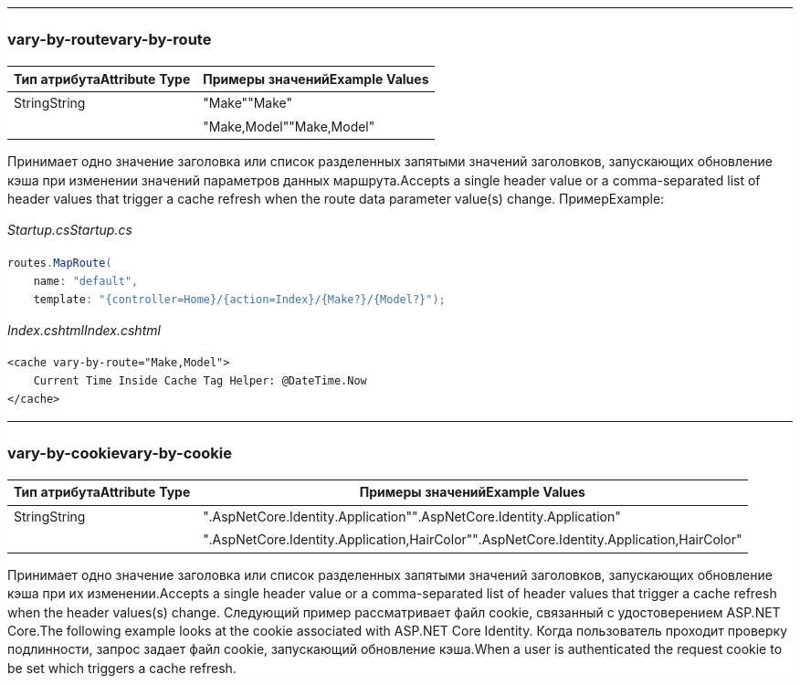 - - -

### <a name="vary-by-route"></a><span data-ttu-id="a9b33-163">vary-by-route</span><span class="sxs-lookup"><span data-stu-id="a9b33-163">vary-by-route</span></span>

| <span data-ttu-id="a9b33-164">Тип атрибута</span><span class="sxs-lookup"><span data-stu-id="a9b33-164">Attribute Type</span></span>    | <span data-ttu-id="a9b33-165">Примеры значений</span><span class="sxs-lookup"><span data-stu-id="a9b33-165">Example Values</span></span>                |
|----------------   |----------------               |
| <span data-ttu-id="a9b33-166">String</span><span class="sxs-lookup"><span data-stu-id="a9b33-166">String</span></span>            | <span data-ttu-id="a9b33-167">"Make"</span><span class="sxs-lookup"><span data-stu-id="a9b33-167">"Make"</span></span>                |
|                   | <span data-ttu-id="a9b33-168">"Make,Model"</span><span class="sxs-lookup"><span data-stu-id="a9b33-168">"Make,Model"</span></span> |

<span data-ttu-id="a9b33-169">Принимает одно значение заголовка или список разделенных запятыми значений заголовков, запускающих обновление кэша при изменении значений параметров данных маршрута.</span><span class="sxs-lookup"><span data-stu-id="a9b33-169">Accepts a single header value or a comma-separated list of header values that trigger a cache refresh when the route data parameter value(s) change.</span></span> <span data-ttu-id="a9b33-170">Пример</span><span class="sxs-lookup"><span data-stu-id="a9b33-170">Example:</span></span>

<span data-ttu-id="a9b33-171">*Startup.cs*</span><span class="sxs-lookup"><span data-stu-id="a9b33-171">*Startup.cs*</span></span> 

```csharp
routes.MapRoute(
    name: "default",
    template: "{controller=Home}/{action=Index}/{Make?}/{Model?}");
```

<span data-ttu-id="a9b33-172">*Index.cshtml*</span><span class="sxs-lookup"><span data-stu-id="a9b33-172">*Index.cshtml*</span></span>

```cshtml
<cache vary-by-route="Make,Model">
    Current Time Inside Cache Tag Helper: @DateTime.Now
</cache>
```

- - -

### <a name="vary-by-cookie"></a><span data-ttu-id="a9b33-173">vary-by-cookie</span><span class="sxs-lookup"><span data-stu-id="a9b33-173">vary-by-cookie</span></span>

| <span data-ttu-id="a9b33-174">Тип атрибута</span><span class="sxs-lookup"><span data-stu-id="a9b33-174">Attribute Type</span></span>    | <span data-ttu-id="a9b33-175">Примеры значений</span><span class="sxs-lookup"><span data-stu-id="a9b33-175">Example Values</span></span>                |
|----------------   |----------------               |
| <span data-ttu-id="a9b33-176">String</span><span class="sxs-lookup"><span data-stu-id="a9b33-176">String</span></span>            | <span data-ttu-id="a9b33-177">".AspNetCore.Identity.Application"</span><span class="sxs-lookup"><span data-stu-id="a9b33-177">".AspNetCore.Identity.Application"</span></span>                |
|                   | <span data-ttu-id="a9b33-178">".AspNetCore.Identity.Application,HairColor"</span><span class="sxs-lookup"><span data-stu-id="a9b33-178">".AspNetCore.Identity.Application,HairColor"</span></span> |

<span data-ttu-id="a9b33-179">Принимает одно значение заголовка или список разделенных запятыми значений заголовков, запускающих обновление кэша при их изменении.</span><span class="sxs-lookup"><span data-stu-id="a9b33-179">Accepts a single header value or a comma-separated list of header values that trigger a cache refresh when the header values(s) change.</span></span> <span data-ttu-id="a9b33-180">Следующий пример рассматривает файл cookie, связанный с удостоверением ASP.NET Core.</span><span class="sxs-lookup"><span data-stu-id="a9b33-180">The following example looks at the cookie associated with ASP.NET Core Identity.</span></span> <span data-ttu-id="a9b33-181">Когда пользователь проходит проверку подлинности, запрос задает файл cookie, запускающий обновление кэша.</span><span class="sxs-lookup"><span data-stu-id="a9b33-181">When a user is authenticated the request cookie to be set which triggers a cache refresh.</span></span>
